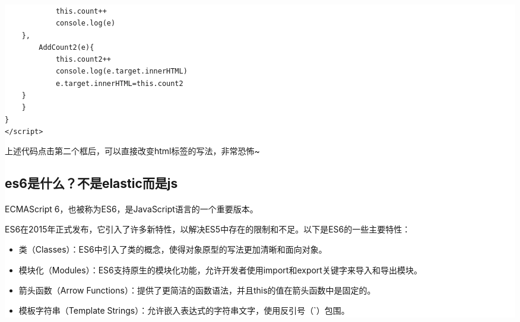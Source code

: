 ```vue
            this.count++
            console.log(e)
    },
        AddCount2(e){
            this.count2++
            console.log(e.target.innerHTML)
            e.target.innerHTML=this.count2
    }
    }
}
</script>
```
上述代码点击第二个框后，可以直接改变html标签的写法，非常恐怖~

## es6是什么？不是elastic而是js
ECMAScript 6，也被称为ES6，是JavaScript语言的一个重要版本。

ES6在2015年正式发布，它引入了许多新特性，以解决ES5中存在的限制和不足。以下是ES6的一些主要特性：

+ 类（Classes）：ES6中引入了类的概念，使得对象原型的写法更加清晰和面向对象。

+ 模块化（Modules）：ES6支持原生的模块化功能，允许开发者使用import和export关键字来导入和导出模块。

+ 箭头函数（Arrow Functions）：提供了更简洁的函数语法，并且this的值在箭头函数中是固定的。

+ 模板字符串（Template Strings）：允许嵌入表达式的字符串文字，使用反引号（`）包围。